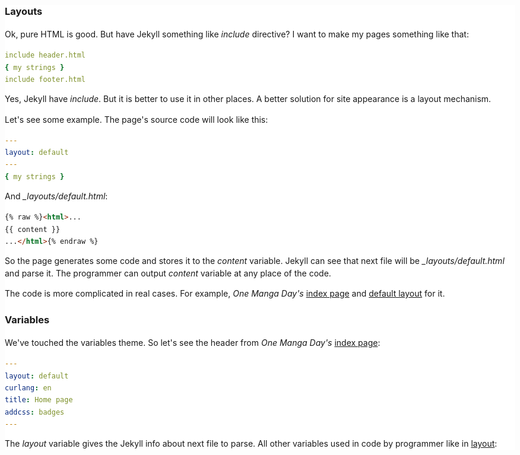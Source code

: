 


### Layouts

Ok, pure HTML is good. But have Jekyll something like *include* directive? I want to make my pages something like that:

```yml
include header.html
{ my strings }
include footer.html
```

Yes, Jekyll have *include*. But it is better to use it in other places. A better solution for site appearance is a layout mechanism.

Let's see some example. The page's source code will look like this:

```yml
---
layout: default
---
{ my strings }
```

And *_layouts/default.html*:

```html
{% raw %}<html>...
{{ content }}
...</html>{% endraw %}
```

So the page generates some code and stores it to the *content* variable. Jekyll can see that next file will be *_layouts/default.html* and parse it. The programmer can output *content* variable at any place of the code. 

The code is more complicated in real cases. For example, *One Manga Day's* [index page](https://github.com/DeXP/onemangaday/blob/gh-pages/index.html) and [default layout](https://github.com/DeXP/onemangaday/blob/gh-pages/_layouts/default.html) for it.




### Variables

We've touched the variables theme. So let's see the header from *One Manga Day's* [index page](https://github.com/DeXP/onemangaday/blob/gh-pages/index.html): 

```yml
---
layout: default
curlang: en
title: Home page
addcss: badges
---
```

The *layout* variable gives the Jekyll info about next file to parse. All other variables used in code by programmer like in [layout](https://github.com/DeXP/onemangaday/blob/gh-pages/_layouts/default.html): 
